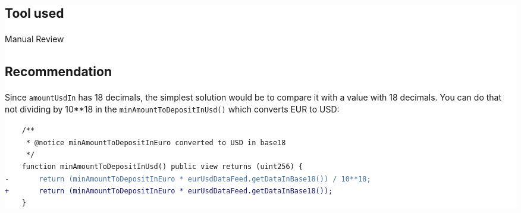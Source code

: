 ## Tool used

Manual Review

## Recommendation

Since `amountUsdIn` has 18 decimals, the simplest solution would be to compare it with a value with 18 decimals. You can do that not dividing by 10**18 in the `minAmountToDepositInUsd()` which converts EUR to USD:

```diff
    /**
     * @notice minAmountToDepositInEuro converted to USD in base18
     */
    function minAmountToDepositInUsd() public view returns (uint256) {
-       return (minAmountToDepositInEuro * eurUsdDataFeed.getDataInBase18()) / 10**18;
+       return (minAmountToDepositInEuro * eurUsdDataFeed.getDataInBase18());
    }
```